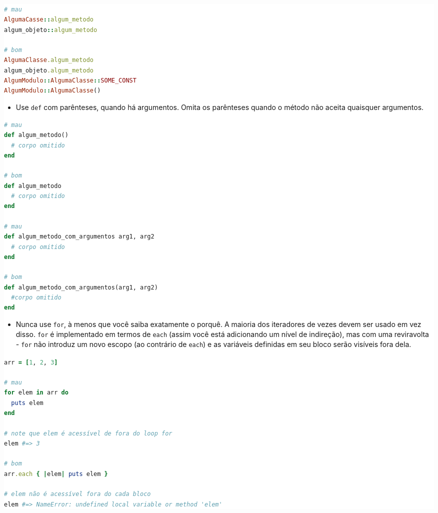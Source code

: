 ```Ruby
# mau
AlgumaCasse::algum_metodo
algum_objeto::algum_metodo

# bom
AlgumaClasse.algum_metodo
algum_objeto.algum_metodo
AlgumModulo::AlgumaClasse::SOME_CONST
AlgumModulo::AlgumaClasse()
```

* Use `def` com parênteses, quando há argumentos. Omita os
parênteses quando o método não aceita quaisquer argumentos.

```Ruby
# mau
def algum_metodo()
  # corpo omitido
end

# bom
def algum_metodo
  # corpo omitido
end

# mau
def algum_metodo_com_argumentos arg1, arg2
  # corpo omitido
end

# bom
def algum_metodo_com_argumentos(arg1, arg2)
  #corpo omitido
end
```

* Nunca use `for`, à menos que você saiba exatamente o porquê. A maioria dos iteradores de vezes devem ser usado em vez disso. `for` é implementado em termos de `each` (assim você está adicionando um nível de indireção), mas com uma reviravolta - `for` não introduz um novo escopo (ao contrário de `each`) e as variáveis definidas em seu bloco serão visíveis fora dela.

```Ruby
arr = [1, 2, 3]

# mau
for elem in arr do
  puts elem
end

# note que elem é acessível de fora do loop for
elem #=> 3

# bom
arr.each { |elem| puts elem }

# elem não é acessível fora do cada bloco
elem #=> NameError: undefined local variable or method 'elem'
```
